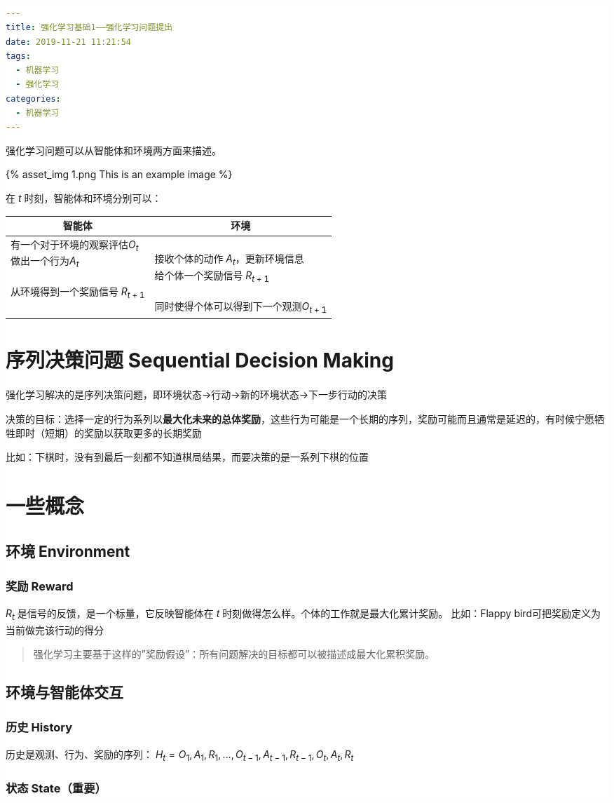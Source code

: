 ```yaml
---
title: 强化学习基础1——强化学习问题提出
date: 2019-11-21 11:21:54
tags:
  - 机器学习
  - 强化学习
categories:
  - 机器学习
---
```


强化学习问题可以从智能体和环境两方面来描述。

{% asset_img 1.png This is an example image %}

在 $t$ 时刻，智能体和环境分别可以：



| 智能体                                                       | 环境                                                         |
| ------------------------------------------------------------ | ------------------------------------------------------------ |
| 有一个对于环境的观察评估$O_t$<br />做出一个行为$A_t$<br /><br />从环境得到一个奖励信号 $R_{t+1}$ | <br />接收个体的动作 $A_t$，更新环境信息<br />给个体一个奖励信号 $R_{t+1}$<br /><br />同时使得个体可以得到下一个观测$O_{t+1}$<br /> |

# 序列决策问题 Sequential Decision Making

强化学习解决的是序列决策问题，即环境状态->行动->新的环境状态->下一步行动的决策

决策的目标：选择一定的行为系列以**最大化未来的总体奖励**，这些行为可能是一个长期的序列，奖励可能而且通常是延迟的，有时候宁愿牺牲即时（短期）的奖励以获取更多的长期奖励

比如：下棋时，没有到最后一刻都不知道棋局结果，而要决策的是一系列下棋的位置



# 一些概念

## 环境 Environment

### 奖励 Reward

$R_t$ 是信号的反馈，是一个标量，它反映智能体在 $t$ 时刻做得怎么样。个体的工作就是最大化累计奖励。
比如：Flappy bird可把奖励定义为当前做完该行动的得分

> 强化学习主要基于这样的”奖励假设”：所有问题解决的目标都可以被描述成最大化累积奖励。

## 环境与智能体交互

### 历史 History

历史是观测、行为、奖励的序列： $H_{t}=O_{1}, A_{1}, R_{1}, \ldots, O_{t-1}, A_{t-1}, R_{t-1}, O_{t}, A_{t}, R_{t}$

### 状态 State（重要）
